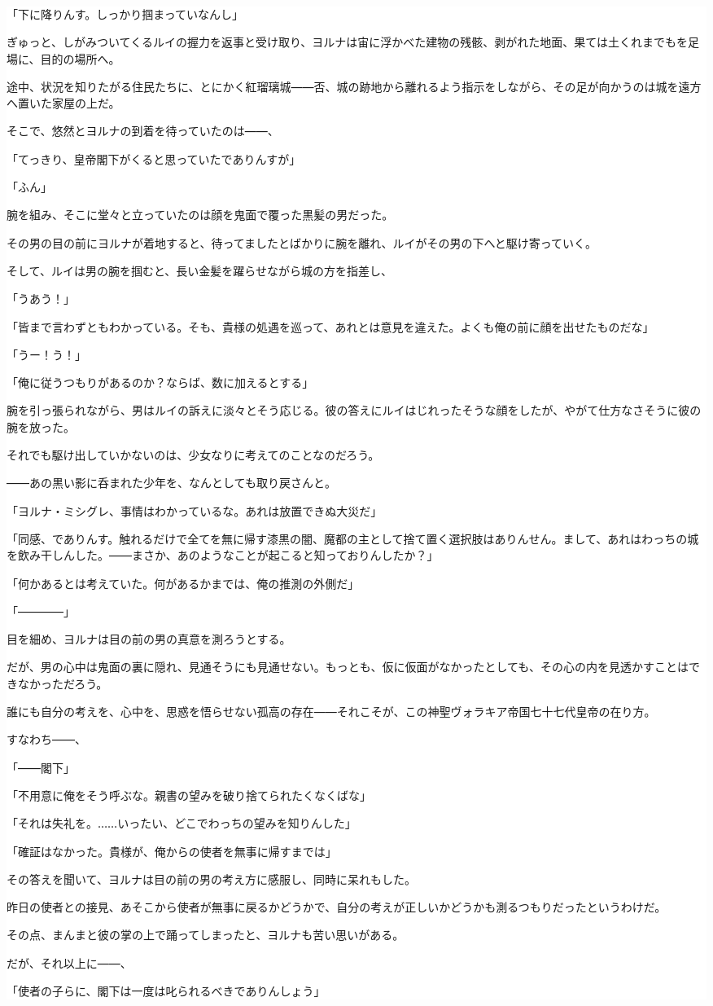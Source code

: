 「下に降りんす。しっかり掴まっていなんし」

ぎゅっと、しがみついてくるルイの握力を返事と受け取り、ヨルナは宙に浮かべた建物の残骸、剥がれた地面、果ては土くれまでもを足場に、目的の場所へ。

途中、状況を知りたがる住民たちに、とにかく紅瑠璃城――否、城の跡地から離れるよう指示をしながら、その足が向かうのは城を遠方へ置いた家屋の上だ。

そこで、悠然とヨルナの到着を待っていたのは――、

「てっきり、皇帝閣下がくると思っていたでありんすが」

「ふん」

腕を組み、そこに堂々と立っていたのは顔を鬼面で覆った黒髪の男だった。

その男の目の前にヨルナが着地すると、待ってましたとばかりに腕を離れ、ルイがその男の下へと駆け寄っていく。

そして、ルイは男の腕を掴むと、長い金髪を躍らせながら城の方を指差し、

「うあう！」

「皆まで言わずともわかっている。そも、貴様の処遇を巡って、あれとは意見を違えた。よくも俺の前に顔を出せたものだな」

「うー！う！」

「俺に従うつもりがあるのか？ならば、数に加えるとする」

腕を引っ張られながら、男はルイの訴えに淡々とそう応じる。彼の答えにルイはじれったそうな顔をしたが、やがて仕方なさそうに彼の腕を放った。

それでも駆け出していかないのは、少女なりに考えてのことなのだろう。

――あの黒い影に呑まれた少年を、なんとしても取り戻さんと。

「ヨルナ・ミシグレ、事情はわかっているな。あれは放置できぬ大災だ」

「同感、でありんす。触れるだけで全てを無に帰す漆黒の闇、魔都の主として捨て置く選択肢はありんせん。まして、あれはわっちの城を飲み干しんした。――まさか、あのようなことが起こると知っておりんしたか？」

「何かあるとは考えていた。何があるかまでは、俺の推測の外側だ」

「――――」

目を細め、ヨルナは目の前の男の真意を測ろうとする。

だが、男の心中は鬼面の裏に隠れ、見通そうにも見通せない。もっとも、仮に仮面がなかったとしても、その心の内を見透かすことはできなかっただろう。

誰にも自分の考えを、心中を、思惑を悟らせない孤高の存在――それこそが、この神聖ヴォラキア帝国七十七代皇帝の在り方。

すなわち――、

「――閣下」

「不用意に俺をそう呼ぶな。親書の望みを破り捨てられたくなくばな」

「それは失礼を。……いったい、どこでわっちの望みを知りんした」

「確証はなかった。貴様が、俺からの使者を無事に帰すまでは」

その答えを聞いて、ヨルナは目の前の男の考え方に感服し、同時に呆れもした。

昨日の使者との接見、あそこから使者が無事に戻るかどうかで、自分の考えが正しいかどうかも測るつもりだったというわけだ。

その点、まんまと彼の掌の上で踊ってしまったと、ヨルナも苦い思いがある。

だが、それ以上に――、

「使者の子らに、閣下は一度は叱られるべきでありんしょう」
